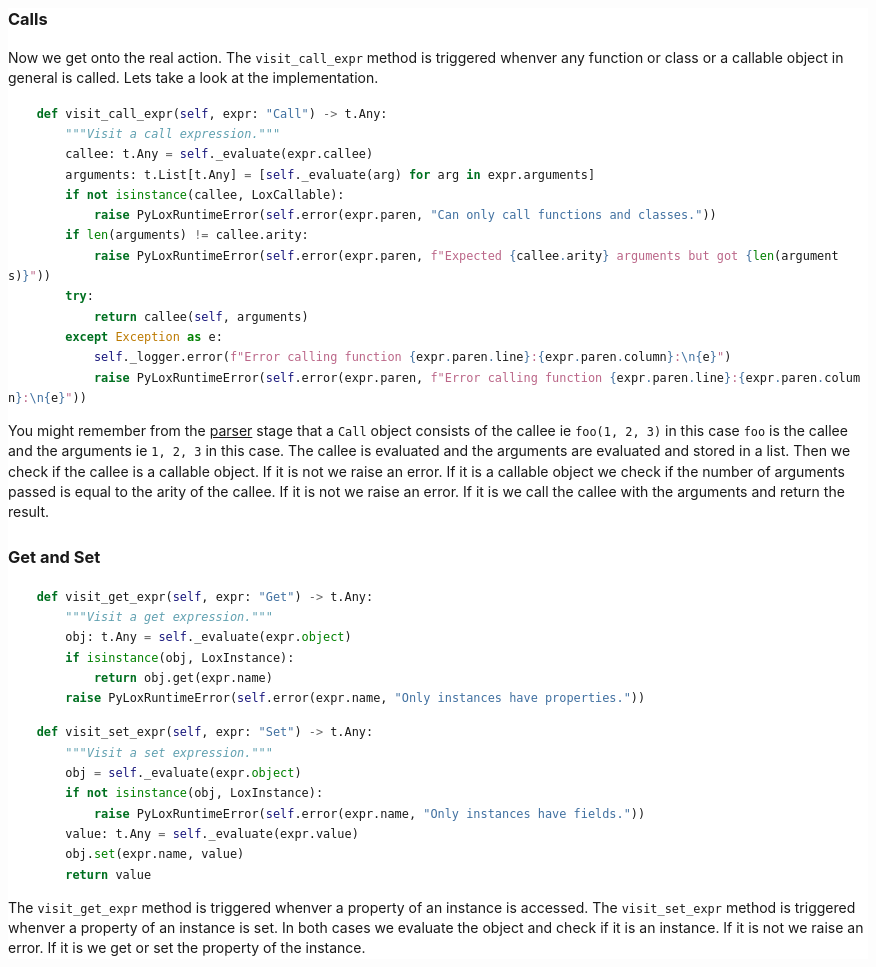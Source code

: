 ### Calls

Now we get onto the real action. The `visit_call_expr` method is triggered whenver any function or class or a callable object in general is called. Lets take a look at the implementation.

```python
    def visit_call_expr(self, expr: "Call") -> t.Any:
        """Visit a call expression."""
        callee: t.Any = self._evaluate(expr.callee)
        arguments: t.List[t.Any] = [self._evaluate(arg) for arg in expr.arguments]
        if not isinstance(callee, LoxCallable):
            raise PyLoxRuntimeError(self.error(expr.paren, "Can only call functions and classes."))
        if len(arguments) != callee.arity:
            raise PyLoxRuntimeError(self.error(expr.paren, f"Expected {callee.arity} arguments but got {len(arguments)}"))
        try:
            return callee(self, arguments)
        except Exception as e:
            self._logger.error(f"Error calling function {expr.paren.line}:{expr.paren.column}:\n{e}")
            raise PyLoxRuntimeError(self.error(expr.paren, f"Error calling function {expr.paren.line}:{expr.paren.column}:\n{e}"))
```

You might remember from the [parser](parser.html) stage that a `Call` object consists of the callee ie `foo(1, 2, 3)` in this case `foo` is the callee and the arguments ie `1, 2, 3` in this case. The callee is evaluated and the arguments are evaluated and stored in a list. Then we check if the callee is a callable object. If it is not we raise an error. If it is a callable object we check if the number of arguments passed is equal to the arity of the callee. If it is not we raise an error. If it is we call the callee with the arguments and return the result.

### Get and Set

```python
    def visit_get_expr(self, expr: "Get") -> t.Any:
        """Visit a get expression."""
        obj: t.Any = self._evaluate(expr.object)
        if isinstance(obj, LoxInstance):
            return obj.get(expr.name)
        raise PyLoxRuntimeError(self.error(expr.name, "Only instances have properties."))
```

```python
    def visit_set_expr(self, expr: "Set") -> t.Any:
        """Visit a set expression."""
        obj = self._evaluate(expr.object)
        if not isinstance(obj, LoxInstance):
            raise PyLoxRuntimeError(self.error(expr.name, "Only instances have fields."))
        value: t.Any = self._evaluate(expr.value)
        obj.set(expr.name, value)
        return value
```

The `visit_get_expr` method is triggered whenver a property of an instance is accessed. The `visit_set_expr` method is triggered whenver a property of an instance is set. In both cases we evaluate the object and check if it is an instance. If it is not we raise an error. If it is we get or set the property of the instance.
